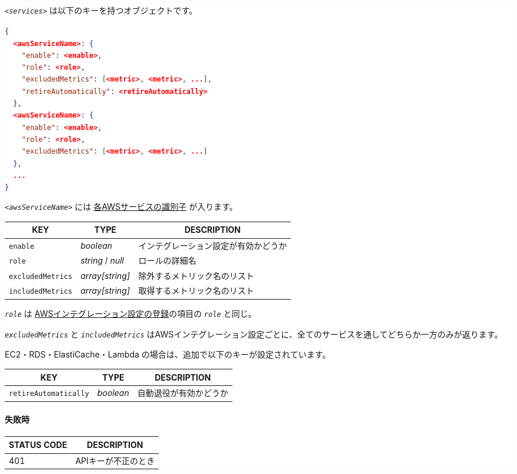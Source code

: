
<i>`<services>`</i> は以下のキーを持つオブジェクトです。

```json
{
  <awsServiceName>: {
    "enable": <enable>,
    "role": <role>,
    "excludedMetrics": [<metric>, <metric>, ...],
    "retireAutomatically": <retireAutomatically>
  },
  <awsServiceName>: {
    "enable": <enable>,
    "role": <role>,
    "excludedMetrics": [<metric>, <metric>, ...]
  },
  ...
}
```

<i>`<awsServiceName>`</i> には [各AWSサービスの識別子](#awsServiceNames) が入ります。

| KEY                   | TYPE              | DESCRIPTION                                      |
| --------              | ------            | -----------                                      |
| `enable`              | *boolean*         | インテグレーション設定が有効かどうか             |
| `role`                | *string* / *null* | ロールの詳細名                                   |
| `excludedMetrics`     | *array[string]*   | 除外するメトリック名のリスト                     |
| `includedMetrics`     | *array[string]*   | 取得するメトリック名のリスト                     |

<i>`role`</i> は [AWSインテグレーション設定の登録](#create)の項目の <i>`role`</i> と同じ。

<i>`excludedMetrics`</i> と <i>`includedMetrics`</i> はAWSインテグレーション設定ごとに、全てのサービスを通してどちらか一方のみが返ります。

EC2・RDS・ElastiCache・Lambda の場合は、追加で以下のキーが設定されています。

| KEY                   | TYPE              | DESCRIPTION                              |
| --------              | ------            | -----------                              |
| `retireAutomatically` | *boolean*         | 自動退役が有効かどうか                   |

#### 失敗時

<table class="default api-error-table">
  <thead>
    <tr>
      <th class="status-code">STATUS CODE</th>
      <th class="description">DESCRIPTION</th>
    </tr>
  </thead>
  <tbody>
    <tr>
      <td>401</td>
      <td>APIキーが不正のとき</td>
    </tr>
  </tbody>
</table>

